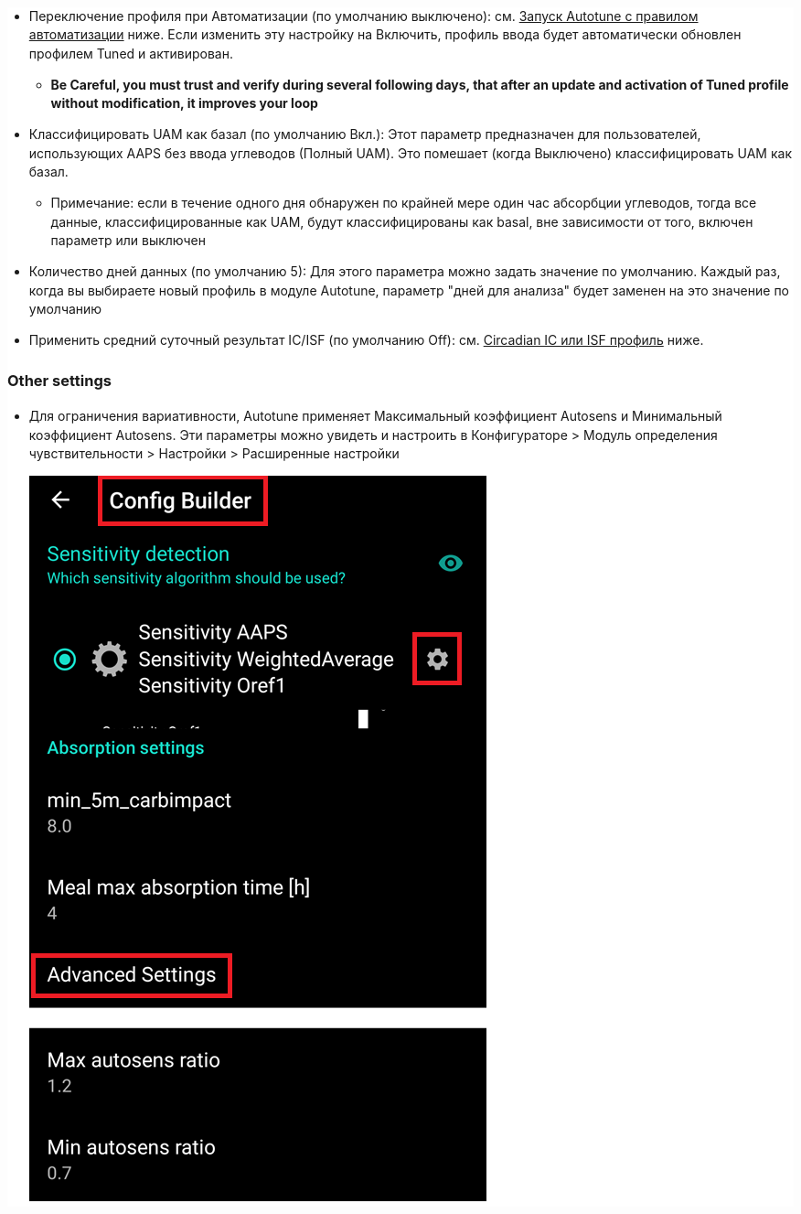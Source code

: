 - Переключение профиля при Автоматизации (по умолчанию выключено): см. [Запуск Autotune с правилом автоматизации](#run-autotune-with-an-automation-rule) ниже. Если изменить эту настройку на Включить, профиль ввода будет автоматически обновлен профилем Tuned и активирован.
  - **Be Careful, you must trust and verify during several following days, that after an update and activation of Tuned profile without modification, it improves your loop**

- Классифицировать UAM как базал (по умолчанию Вкл.): Этот параметр предназначен для пользователей, использующих AAPS без ввода углеводов (Полный UAM). Это помешает (когда Выключено) классифицировать UAM как базал.
  - Примечание: если в течение одного дня обнаружен по крайней мере один час абсорбции углеводов, тогда все данные, классифицированные как UAM, будут классифицированы как basal, вне зависимости от того, включен параметр или выключен
- Количество дней данных (по умолчанию 5): Для этого параметра можно задать значение по умолчанию. Каждый раз, когда вы выбираете новый профиль в модуле Autotune, параметр "дней для анализа" будет заменен на это значение по умолчанию
- Применить средний суточный результат IC/ISF (по умолчанию Off): см. [Circadian IC или ISF профиль](#circadian-ic-or-isf-profile) ниже.

### Other settings

- Для ограничения вариативности, Autotune применяет Максимальный коэффициент Autosens и Минимальный коэффициент Autosens. Эти параметры можно увидеть и настроить в Конфигураторе > Модуль определения чувствительности > Настройки > Расширенные настройки

  ![Экран Autotune по умолчанию](../images/Autotune/Autotune_12.png)